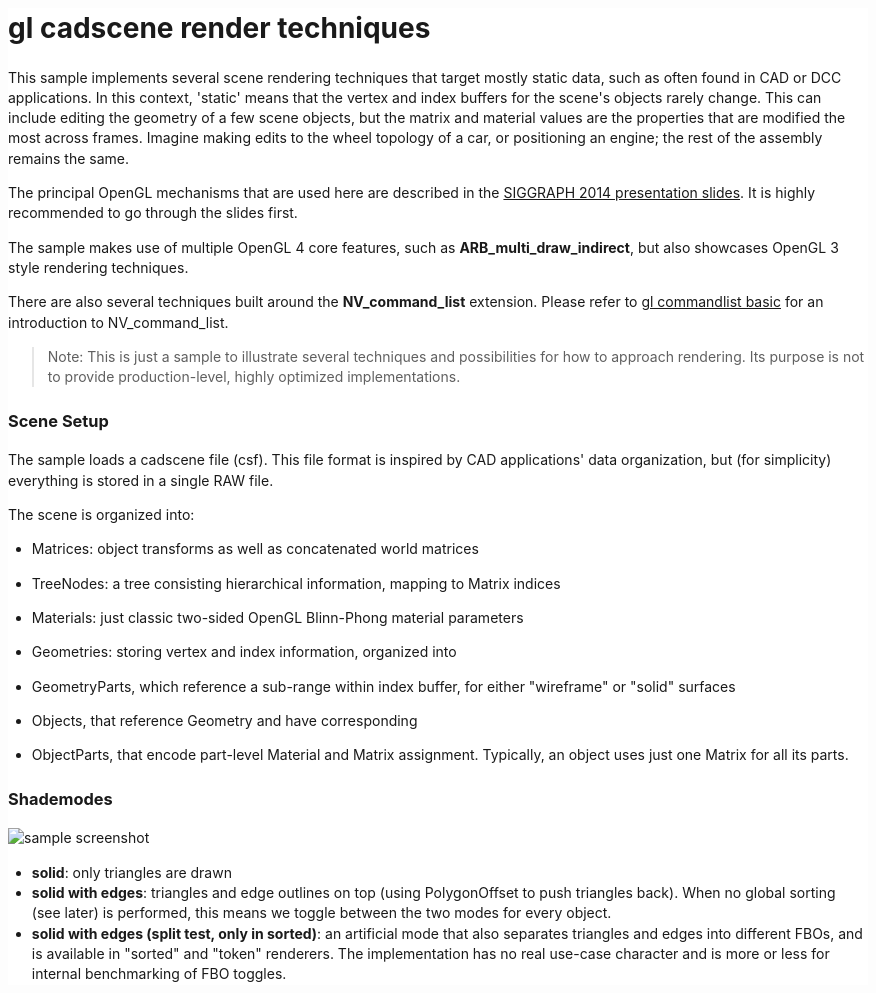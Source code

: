 # gl cadscene render techniques

This sample implements several scene rendering techniques that target mostly static data, such as often found in CAD or DCC applications. In this context, 'static' means that the vertex and index buffers for the scene's objects rarely change. This can include editing the geometry of a few scene objects, but the matrix and material values are the properties that are modified the most across frames. Imagine making edits to the wheel topology of a car, or positioning an engine; the rest of the assembly remains the same.

The principal OpenGL mechanisms that are used here are described in the [SIGGRAPH 2014 presentation slides](http://on-demand.gputechconf.com/siggraph/2014/presentation/SG4117-OpenGL-Scene-Rendering-Techniques.pdf). It is highly recommended to go through the slides first.

The sample makes use of multiple OpenGL 4 core features, such as **ARB_multi_draw_indirect**, but also showcases OpenGL 3 style rendering techniques.

There are also several techniques built around the **NV_command_list** extension. Please refer to [gl commandlist basic](https://github.com/nvpro-samples/gl_commandlist_basic) for an introduction to NV_command_list.

> Note: This is just a sample to illustrate several techniques and possibilities for how to approach rendering. Its purpose is not to provide production-level, highly optimized implementations.

### Scene Setup

The sample loads a cadscene file (csf). This file format is inspired by CAD applications' data organization, but (for simplicity) everything is stored in a single RAW file.

The scene is organized into:

 * Matrices: object transforms as well as concatenated world matrices 
 * TreeNodes: a tree consisting hierarchical information, mapping to Matrix indices

 * Materials: just classic two-sided OpenGL Blinn-Phong material parameters
 * Geometries: storing vertex and index information, organized into
  * GeometryParts, which reference a sub-range within index buffer, for either "wireframe" or "solid" surfaces

 * Objects, that reference Geometry and have corresponding
  * ObjectParts, that encode part-level Material and Matrix assignment. Typically, an object uses just one Matrix for all its parts.

### Shademodes

![sample screenshot](https://github.com/nvpro-samples/gl_cadscene_rendertechniques/blob/master/doc/sample.jpg)

- **solid**: only triangles are drawn
- **solid with edges**: triangles and edge outlines on top (using PolygonOffset to push triangles back). When no global sorting (see later) is performed, this means we toggle between the two modes for every object.
- **solid with edges (split test, only in sorted)**: an artificial mode that also separates triangles and edges into different FBOs, and is available in "sorted" and "token" renderers. The implementation has no real use-case character and is more or less for internal benchmarking of FBO toggles.
